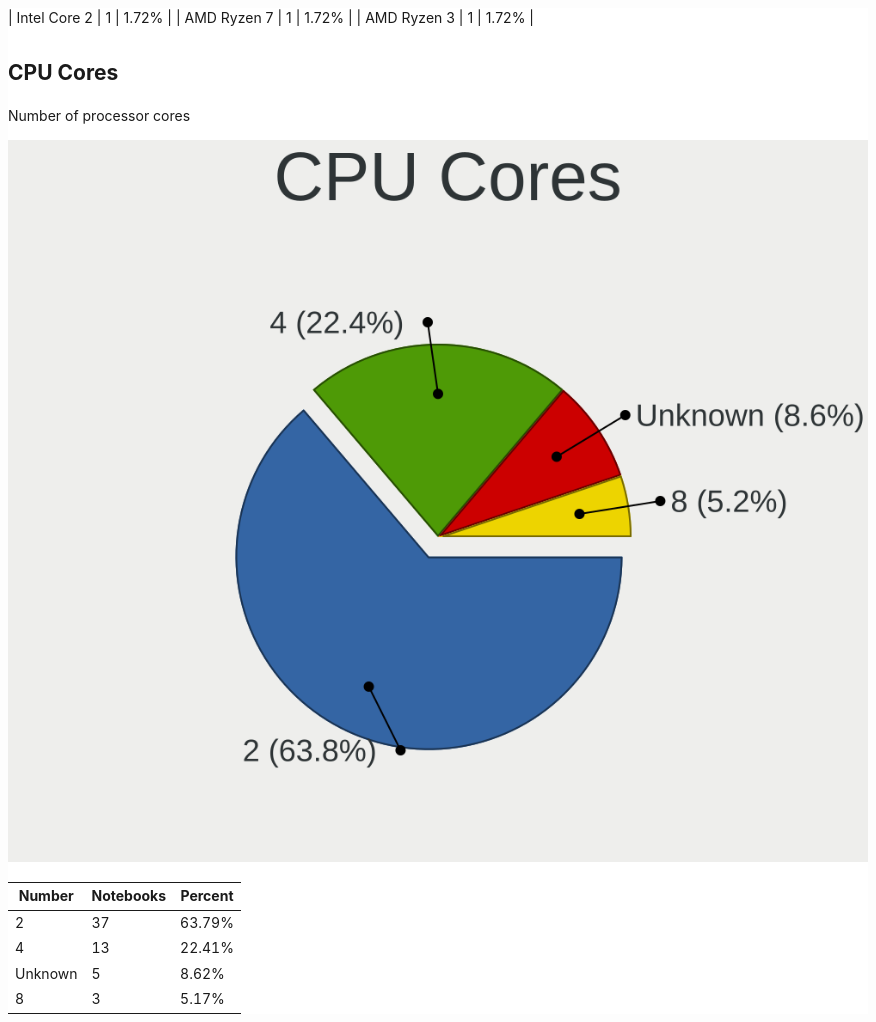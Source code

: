 | Intel Core 2     | 1         | 1.72%   |
| AMD Ryzen 7      | 1         | 1.72%   |
| AMD Ryzen 3      | 1         | 1.72%   |

CPU Cores
---------

Number of processor cores

![CPU Cores](./images/pie_chart_bsd/cpu_cores.svg)


| Number  | Notebooks | Percent |
|---------|-----------|---------|
| 2       | 37        | 63.79%  |
| 4       | 13        | 22.41%  |
| Unknown | 5         | 8.62%   |
| 8       | 3         | 5.17%   |
